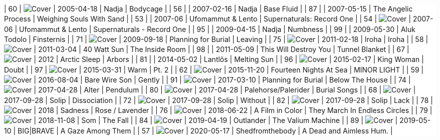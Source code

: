 | 60 | ![Cover](https://i.discogs.com/rN5XdBjKc6xCFbfB3KHLa8QHEAH3sUpS_RAUeP4FzbE/rs:fit/g:sm/q:40/h:150/w:150/czM6Ly9kaXNjb2dz/LWRhdGFiYXNlLWlt/YWdlcy9SLTQ1MDM0/NS0xMTE1MTMxNDk0/LmpwZw.jpeg) | 2005-04-18 | Nadja | Bodycage |
| 56 |  | 2007-02-16 | Nadja | Base Fluid |
| 87 |  | 2007-05-15 | The Angelic Process | Weighing Souls With Sand |
| 53 |  | 2007-06 | Ufomammut &amp; Lento | Supernaturals: Record One |
| 54 | ![Cover](https://i.discogs.com/CbwHgiXQ2wVOItcF3zeNxYemdA4Gl4cM6LMBGAuZZps/rs:fit/g:sm/q:40/h:150/w:150/czM6Ly9kaXNjb2dz/LWRhdGFiYXNlLWlt/YWdlcy9SLTEwMDI0/ODktMTE4MjgwMzg4/MS5qcGVn.jpeg) | 2007-06 | Ufomammut &amp; Lento | Supernaturals - Record One |
| 95 |  | 2009-04-15 | Nadja | Numbness |
| 99 |  | 2009-05-30 | Aluk Todolo | Finsternis |
| 71 | ![Cover](https://i.discogs.com/rbJ7QryUpEQhFB-E2wQWPvSfKMuXrl3Hqhm5aC7hcuI/rs:fit/g:sm/q:40/h:150/w:150/czM6Ly9kaXNjb2dz/LWRhdGFiYXNlLWlt/YWdlcy9SLTIyODQ4/ODgtMTI3NDQzMDcx/OC5qcGVn.jpeg) | 2009-09-18 | Planning for Burial | Leaving |
| 75 | ![Cover](https://i.discogs.com/Un9qHhx-iTmRs13NW2R6719kkro7vNUFRi-04lMaGPg/rs:fit/g:sm/q:40/h:150/w:150/czM6Ly9kaXNjb2dz/LWRhdGFiYXNlLWlt/YWdlcy9SLTI2OTEx/NjAtMTI5Njc0NjEy/MC5qcGVn.jpeg) | 2011-02-18 | Iroha | Iroha |
| 58 | ![Cover](https://i.discogs.com/bS16QGAZ3Je0s9CgSXo9pY7z45Rn-VcSdSmcwAuOSIo/rs:fit/g:sm/q:40/h:150/w:150/czM6Ly9kaXNjb2dz/LWRhdGFiYXNlLWlt/YWdlcy9SLTI3ODAz/NjQtMTYzNjM2OTI1/OS02Mjg5LmpwZWc.jpeg) | 2011-03-04 | 40 Watt Sun | The Inside Room |
| 98 |  | 2011-05-09 | This Will Destroy You | Tunnel Blanket |
| 67 | ![Cover](https://i.discogs.com/Bj0YamE3HiKPICUVi52cb8XQn1fukTgJ-UhBDjpWyC0/rs:fit/g:sm/q:40/h:150/w:150/czM6Ly9kaXNjb2dz/LWRhdGFiYXNlLWlt/YWdlcy9SLTU3MzEx/OTMtMTYxNDM2NzI0/OS02MzY3LmpwZWc.jpeg) | 2012 | Arctic Sleep | Arbors |
| 81 |  | 2014-05-02 | Lantlôs | Melting Sun |
| 96 | ![Cover](https://i.discogs.com/884B2c2lzeibSl2weIgQxajbc_GRhn47oNseenSmdPw/rs:fit/g:sm/q:40/h:150/w:150/czM6Ly9kaXNjb2dz/LWRhdGFiYXNlLWlt/YWdlcy9SLTY2NTA4/MjgtMTQyMzg3MjU3/OC04Nzc4LmpwZWc.jpeg) | 2015-02-17 | King Woman | Doubt |
| 97 | ![Cover](https://i.discogs.com/zvEL2ARuiIN6xiSsgV15xNfTrDpSIDQMB8yExEWcDBI/rs:fit/g:sm/q:40/h:150/w:150/czM6Ly9kaXNjb2dz/LWRhdGFiYXNlLWlt/YWdlcy9SLTIyODky/Njk2LTE2NTAwNDU4/MjAtMzY1Ni5qcGVn.jpeg) | 2015-03-31 | Warm | Pt. 2 |
| 62 | ![Cover](https://i.discogs.com/Pg9P8YSfa-zpl6WAxqvV0bt_ZwOgFzvmyT7SDVxaFi0/rs:fit/g:sm/q:40/h:150/w:150/czM6Ly9kaXNjb2dz/LWRhdGFiYXNlLWlt/YWdlcy9SLTc4NDkw/MTgtMTQ1MDEwOTI4/My05MjY2LmpwZWc.jpeg) | 2015-11-20 | Fourteen Nights At Sea | MINOR LIGHT |
| 59 | ![Cover](https://i.discogs.com/QQPymaCrpPFWsOcyd7H7LChKZVcWwoPPLUeeORsKhFg/rs:fit/g:sm/q:40/h:150/w:150/czM6Ly9kaXNjb2dz/LWRhdGFiYXNlLWlt/YWdlcy9SLTg4NjM2/NDAtMTQ3MDM0MTA5/Mi00ODgwLmpwZWc.jpeg) | 2016-08-04 | Bare Wire Son | Gently |
| 91 | ![Cover](https://i.discogs.com/2UR6z8ULO-5KPowAwhiwp2VYoiME_FZ3aweW6OK2pQ8/rs:fit/g:sm/q:40/h:150/w:150/czM6Ly9kaXNjb2dz/LWRhdGFiYXNlLWlt/YWdlcy9SLTk5NTAz/NDUtMTQ4OTA5MTQ4/MC05NjY0LmpwZWc.jpeg) | 2017-03-10 | Planning for Burial | Below The House |
| 74 | ![Cover](https://i.discogs.com/p_DdYJ6KutRhcnp2TG-XcQw-b115ct4O925ebd_HWtI/rs:fit/g:sm/q:40/h:150/w:150/czM6Ly9kaXNjb2dz/LWRhdGFiYXNlLWlt/YWdlcy9SLTExMzIz/NDE5LTE1MTQyMjU0/MDAtMTcwMy5qcGVn.jpeg) | 2017-04-28 | Alter | Pendulum |
| 80 | ![Cover](https://i.discogs.com/aYcfdfhKmYdOWm8ozjgrlC1gFMb8_u3dFsjBNZsiPQA/rs:fit/g:sm/q:40/h:150/w:150/czM6Ly9kaXNjb2dz/LWRhdGFiYXNlLWlt/YWdlcy9SLTEwMDc1/NjIyLTE0OTExNjc4/NDAtMzgxNi5qcGVn.jpeg) | 2017-04-28 | Palehorse&#x2F;Palerider | Burial Songs |
| 68 | ![Cover](https://i.discogs.com/2CvzoUrkIROgfc9q7EEUEc06KQIo8n8_myhOzPa965E/rs:fit/g:sm/q:40/h:150/w:150/czM6Ly9kaXNjb2dz/LWRhdGFiYXNlLWlt/YWdlcy9SLTEwOTc2/NDgyLTE1MDc1MzA0/NjYtNTg3Mi5qcGVn.jpeg) | 2017-09-28 | Solip | Dissociation |
| 72 | ![Cover](https://i.discogs.com/2CvzoUrkIROgfc9q7EEUEc06KQIo8n8_myhOzPa965E/rs:fit/g:sm/q:40/h:150/w:150/czM6Ly9kaXNjb2dz/LWRhdGFiYXNlLWlt/YWdlcy9SLTEwOTc2/NDgyLTE1MDc1MzA0/NjYtNTg3Mi5qcGVn.jpeg) | 2017-09-28 | Solip | Without |
| 82 | ![Cover](https://i.discogs.com/2CvzoUrkIROgfc9q7EEUEc06KQIo8n8_myhOzPa965E/rs:fit/g:sm/q:40/h:150/w:150/czM6Ly9kaXNjb2dz/LWRhdGFiYXNlLWlt/YWdlcy9SLTEwOTc2/NDgyLTE1MDc1MzA0/NjYtNTg3Mi5qcGVn.jpeg) | 2017-09-28 | Solip | Lack |
| 78 | ![Cover](https://i.discogs.com/MLeXyimBPR__6towl1gER-KbjqG6aBoWCcOqd6PntXc/rs:fit/g:sm/q:40/h:150/w:150/czM6Ly9kaXNjb2dz/LWRhdGFiYXNlLWlt/YWdlcy9SLTkzMzMz/MzgtMTQ3ODc3MDIy/OS05Mzg0LmpwZWc.jpeg) | 2018 | Sadness | Rose &#x2F; Lavender |
| 76 | ![Cover](https://i.discogs.com/gBp_bQquhMEU9cQ3i6zOG-6-A1cUFesLMtuvNHttJGA/rs:fit/g:sm/q:40/h:150/w:150/czM6Ly9kaXNjb2dz/LWRhdGFiYXNlLWlt/YWdlcy9SLTEyMTg0/MzMxLTE1Mjk5ODUz/MjEtNjcyMC5qcGVn.jpeg) | 2018-06-22 | A Film in Color | They March In Endless Circles |
| 79 | ![Cover](https://i.discogs.com/Q7LO3KRZ-pYhJD34tdRFUmSIk5jS5f7z6C-BtztP51E/rs:fit/g:sm/q:40/h:150/w:150/czM6Ly9kaXNjb2dz/LWRhdGFiYXNlLWlt/YWdlcy9SLTEyOTQ3/NTk1LTE1NDUxMTUw/OTktNjE3MC5qcGVn.jpeg) | 2018-11-08 | Som | The Fall |
| 84 | ![Cover](https://i.discogs.com/uKmlxwJD8hfAz_pc-ObjLrFAAchqPaqmrIbnOzo-XsY/rs:fit/g:sm/q:40/h:150/w:150/czM6Ly9kaXNjb2dz/LWRhdGFiYXNlLWlt/YWdlcy9SLTEzNTYw/NzQ4LTE1NTY1MzA4/ODctNTIxNC5qcGVn.jpeg) | 2019-04-19 | Outlander | The Valium Machine |
| 89 | ![Cover](https://i.discogs.com/UPsWzC4JOy4_hXph5XbeYji_TJqH9okwivmIGwjZyHc/rs:fit/g:sm/q:40/h:150/w:150/czM6Ly9kaXNjb2dz/LWRhdGFiYXNlLWlt/YWdlcy9SLTEzNDk5/NTk0LTE1NTUzNTUz/MTQtNzY5NC5qcGVn.jpeg) | 2019-05-10 | BIG|BRAVE | A Gaze Among Them |
| 57 | ![Cover](https://i.discogs.com/m_sPJ7PUQoGoW7FLyySuvqsVffGyLk7TWOFGEmsEipc/rs:fit/g:sm/q:40/h:150/w:150/czM6Ly9kaXNjb2dz/LWRhdGFiYXNlLWlt/YWdlcy9SLTE1Mzgy/NjU2LTE1OTA2Mjkx/MzYtMzUzNi5qcGVn.jpeg) | 2020-05-17 | Shedfromthebody | A Dead and Aimless Hum. |